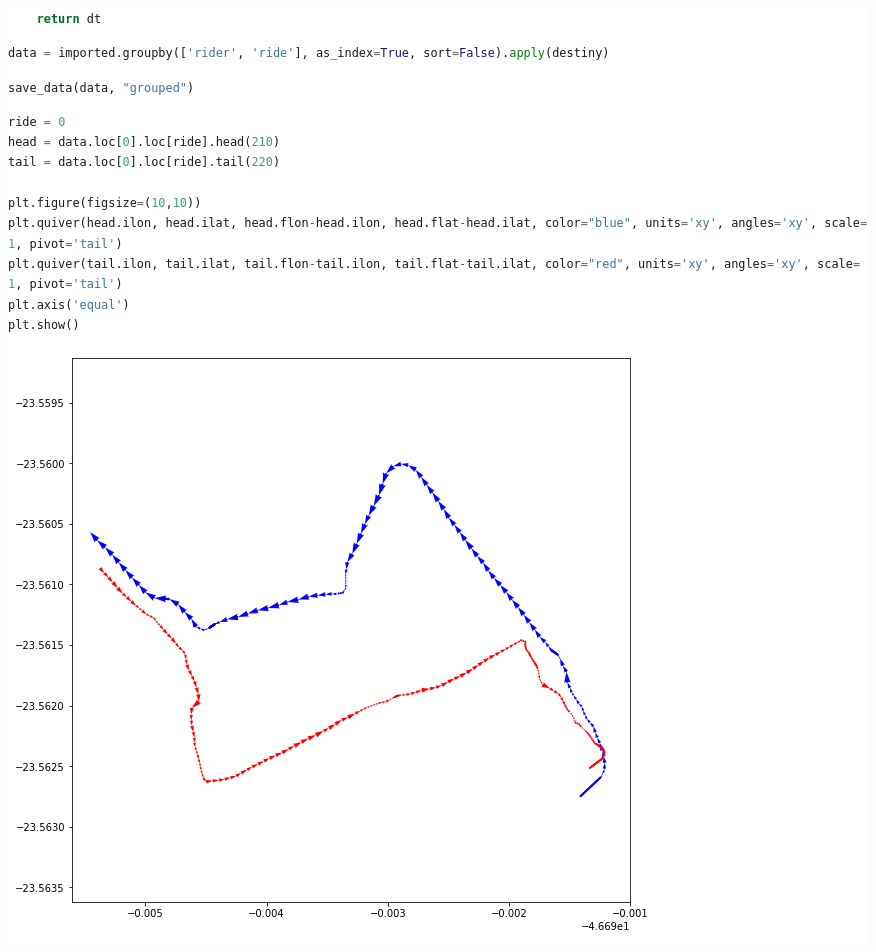 ```python
    return dt
```


```python
data = imported.groupby(['rider', 'ride'], as_index=True, sort=False).apply(destiny)
```


```python
save_data(data, "grouped")
```


```python
ride = 0
head = data.loc[0].loc[ride].head(210)
tail = data.loc[0].loc[ride].tail(220)

plt.figure(figsize=(10,10))
plt.quiver(head.ilon, head.ilat, head.flon-head.ilon, head.flat-head.ilat, color="blue", units='xy', angles='xy', scale=1, pivot='tail')
plt.quiver(tail.ilon, tail.ilat, tail.flon-tail.ilon, tail.flat-tail.ilat, color="red", units='xy', angles='xy', scale=1, pivot='tail')
plt.axis('equal')
plt.show()

```


![png](output_8_0.png)
